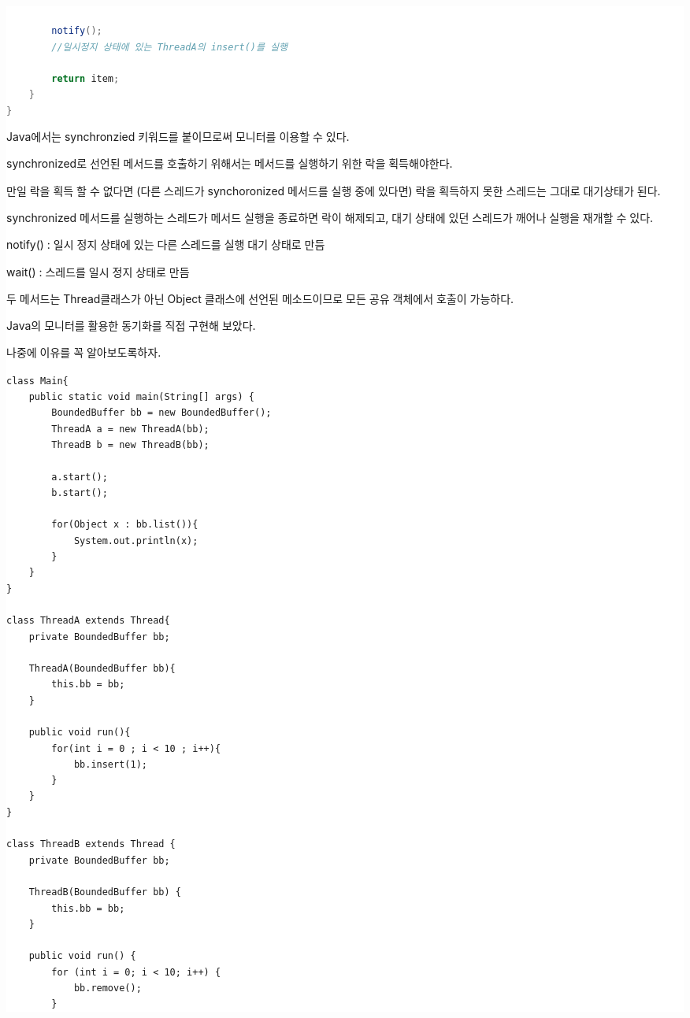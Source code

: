 ```java

        notify();
        //일시정지 상태에 있는 ThreadA의 insert()를 실행

        return item;
    }
}
```

Java에서는 synchronzied 키워드를 붙이므로써 모니터를 이용할 수 있다.

synchronized로 선언된 메서드를 호출하기 위해서는 메서드를 실행하기 위한 락을 획득해야한다.

만일 락을 획득 할 수 없다면 (다른 스레드가 synchoronized 메서드를 실행 중에 있다면) 락을 획득하지 못한 스레드는 그대로 대기상태가 된다.

synchronized 메서드를 실행하는 스레드가 메서드 실행을 종료하면 락이 해제되고, 대기 상태에 있던 스레드가 깨어나 실행을 재개할 수 있다.

notify() : 일시 정지 상태에 있는 다른 스레드를 실행 대기 상태로 만듬

wait() : 스레드를 일시 정지 상태로 만듬

두 메서드는 Thread클래스가 아닌 Object 클래스에 선언된 메소드이므로 모든 공유 객체에서 호출이 가능하다.

Java의 모니터를 활용한 동기화를 직접 구현해 보았다.

나중에 이유를 꼭 알아보도록하자.

```
class Main{
    public static void main(String[] args) {
        BoundedBuffer bb = new BoundedBuffer();
        ThreadA a = new ThreadA(bb);
        ThreadB b = new ThreadB(bb);

        a.start();
        b.start();

        for(Object x : bb.list()){
            System.out.println(x);
        }
    }
}

class ThreadA extends Thread{
    private BoundedBuffer bb;

    ThreadA(BoundedBuffer bb){
        this.bb = bb;
    }

    public void run(){
        for(int i = 0 ; i < 10 ; i++){
            bb.insert(1);
        }
    }
}

class ThreadB extends Thread {
    private BoundedBuffer bb;

    ThreadB(BoundedBuffer bb) {
        this.bb = bb;
    }

    public void run() {
        for (int i = 0; i < 10; i++) {
            bb.remove();
        }
```